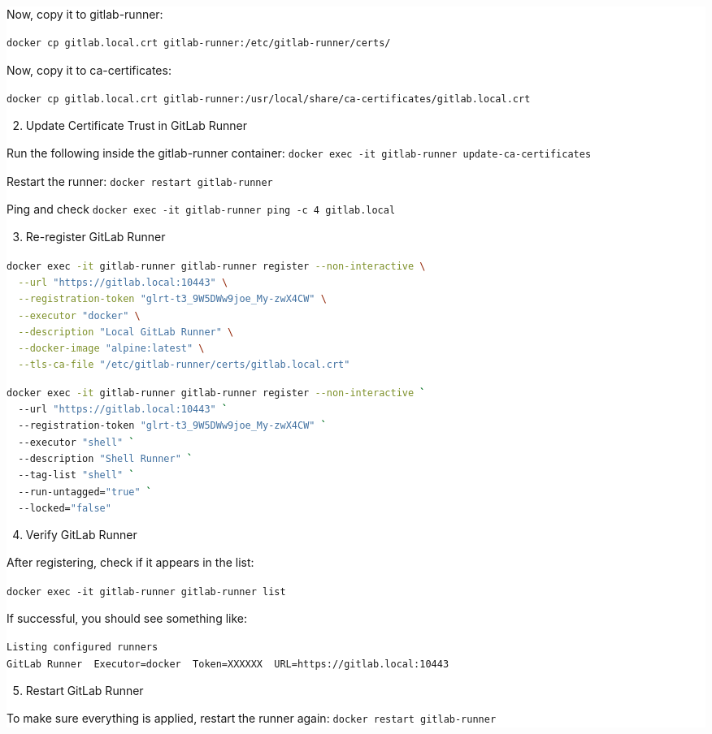 Now, copy it to gitlab-runner:

`docker cp gitlab.local.crt gitlab-runner:/etc/gitlab-runner/certs/`

Now, copy it to ca-certificates:

`docker cp gitlab.local.crt gitlab-runner:/usr/local/share/ca-certificates/gitlab.local.crt`

2. Update Certificate Trust in GitLab Runner

Run the following inside the gitlab-runner container:
`docker exec -it gitlab-runner update-ca-certificates`

Restart the runner:
`docker restart gitlab-runner`

Ping and check
`docker exec -it gitlab-runner ping -c 4 gitlab.local`

3. Re-register GitLab Runner

```bash
docker exec -it gitlab-runner gitlab-runner register --non-interactive \
  --url "https://gitlab.local:10443" \
  --registration-token "glrt-t3_9W5DWw9joe_My-zwX4CW" \
  --executor "docker" \
  --description "Local GitLab Runner" \
  --docker-image "alpine:latest" \
  --tls-ca-file "/etc/gitlab-runner/certs/gitlab.local.crt"
```

```bash
docker exec -it gitlab-runner gitlab-runner register --non-interactive `
  --url "https://gitlab.local:10443" `
  --registration-token "glrt-t3_9W5DWw9joe_My-zwX4CW" `
  --executor "shell" `
  --description "Shell Runner" `
  --tag-list "shell" `
  --run-untagged="true" `
  --locked="false"
```

4. Verify GitLab Runner

After registering, check if it appears in the list:

`docker exec -it gitlab-runner gitlab-runner list`

If successful, you should see something like:

```bash
Listing configured runners
GitLab Runner  Executor=docker  Token=XXXXXX  URL=https://gitlab.local:10443
```

5. Restart GitLab Runner

To make sure everything is applied, restart the runner again:
`docker restart gitlab-runner`
